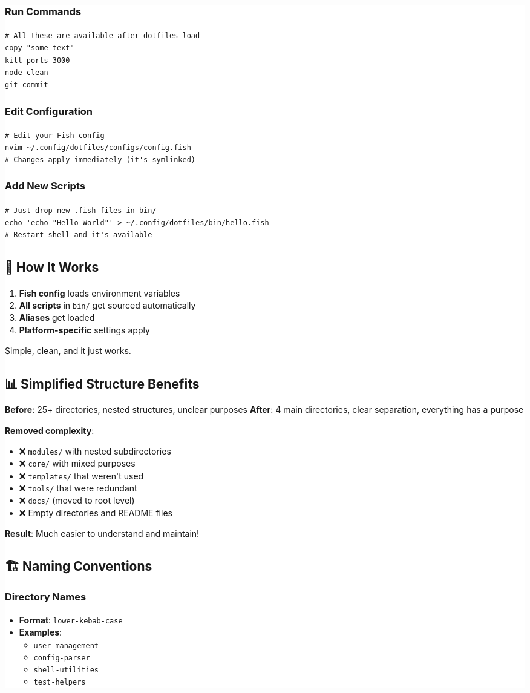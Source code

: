 ### Run Commands
```fish
# All these are available after dotfiles load
copy "some text"
kill-ports 3000
node-clean
git-commit
```

### Edit Configuration
```fish
# Edit your Fish config
nvim ~/.config/dotfiles/configs/config.fish
# Changes apply immediately (it's symlinked)
```

### Add New Scripts
```fish
# Just drop new .fish files in bin/
echo 'echo "Hello World"' > ~/.config/dotfiles/bin/hello.fish
# Restart shell and it's available
```

## 🔄 How It Works

1. **Fish config** loads environment variables
2. **All scripts** in `bin/` get sourced automatically
3. **Aliases** get loaded
4. **Platform-specific** settings apply

Simple, clean, and it just works.

## 📊 Simplified Structure Benefits

**Before**: 25+ directories, nested structures, unclear purposes
**After**: 4 main directories, clear separation, everything has a purpose

**Removed complexity**:
- ❌ `modules/` with nested subdirectories
- ❌ `core/` with mixed purposes  
- ❌ `templates/` that weren't used
- ❌ `tools/` that were redundant
- ❌ `docs/` (moved to root level)
- ❌ Empty directories and README files

**Result**: Much easier to understand and maintain!

## 🏗️ Naming Conventions

### Directory Names
- **Format**: `lower-kebab-case`
- **Examples**: 
  - `user-management`
  - `config-parser`
  - `shell-utilities`
  - `test-helpers`
